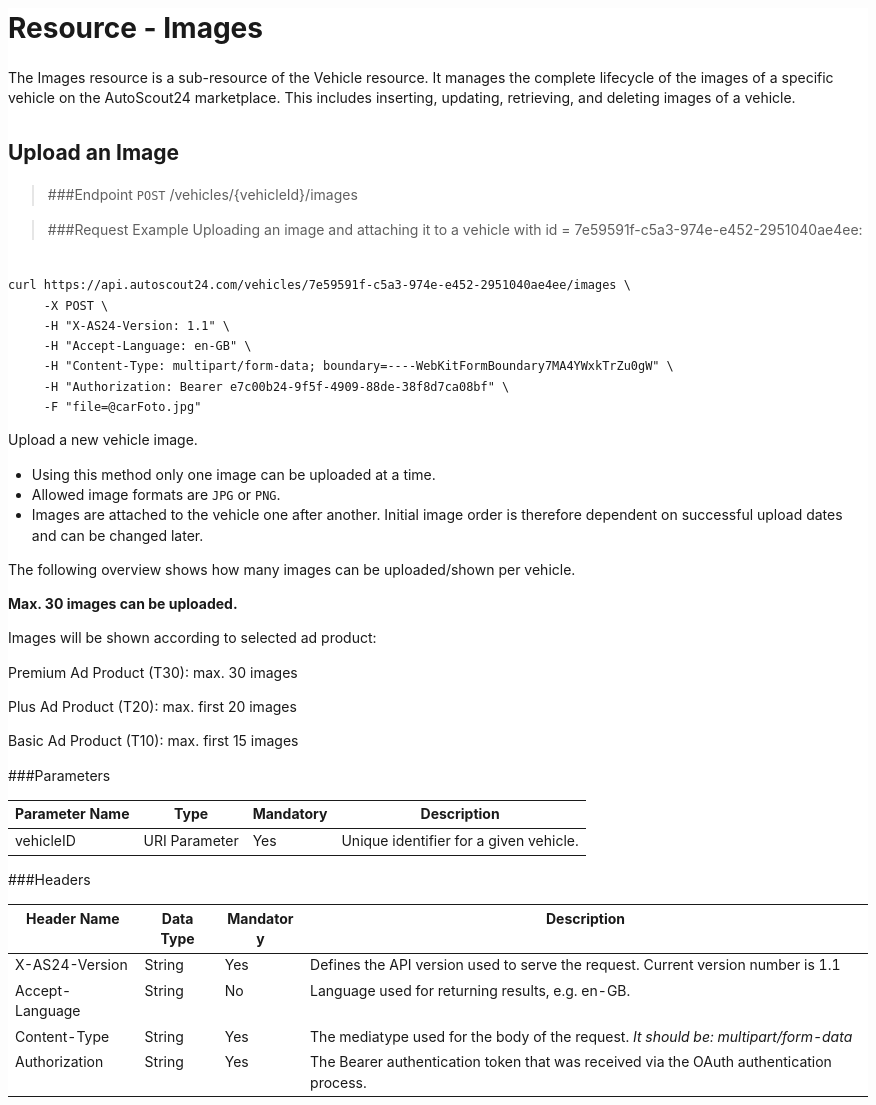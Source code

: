 # Resource - Images

The Images resource is a sub-resource of the Vehicle resource. It manages the complete lifecycle of the images of a specific vehicle on the AutoScout24 marketplace. This includes inserting, updating, retrieving, and deleting images of a vehicle.

## Upload an Image

> ###Endpoint
> `POST` /vehicles/{vehicleId}/images

> ###Request Example
> Uploading an image and attaching it to a vehicle with id = 7e59591f-c5a3-974e-e452-2951040ae4ee:

```shell

curl https://api.autoscout24.com/vehicles/7e59591f-c5a3-974e-e452-2951040ae4ee/images \
     -X POST \
     -H "X-AS24-Version: 1.1" \
     -H "Accept-Language: en-GB" \
     -H "Content-Type: multipart/form-data; boundary=----WebKitFormBoundary7MA4YWxkTrZu0gW" \
     -H "Authorization: Bearer e7c00b24-9f5f-4909-88de-38f8d7ca08bf" \
     -F "file=@carFoto.jpg"
```

Upload a new vehicle image.

- Using this method only one image can be uploaded at a time.
- Allowed image formats are `JPG` or `PNG`.
- Images are attached to the vehicle one after another. Initial image order is therefore dependent on successful upload dates and can be changed later.

The following overview shows how many images can be uploaded/shown per vehicle.

**Max. 30 images can be uploaded.**

Images will be shown according to selected ad product:

Premium Ad Product (T30): max. 30 images

Plus Ad Product (T20): max. first 20 images

Basic Ad Product (T10): max. first 15 images

###Parameters

|Parameter Name|Type|Mandatory|Description|
|----|----|----|----|
|vehicleID|URI Parameter|Yes|Unique identifier for a given vehicle.|

###Headers

|Header Name|Data Type|Mandatory|Description|
|----|----|----|----|
|X-AS24-Version|String|Yes|Defines the API version used to serve the request. Current version number is 1.1|
|Accept-Language|String|No|Language used for returning results, e.g. en-GB.|
|Content-Type|String|Yes|The mediatype used for the body of the request. *It should be: multipart/form-data*|
|Authorization|String|Yes|The Bearer authentication token that was received via the OAuth authentication process.|
